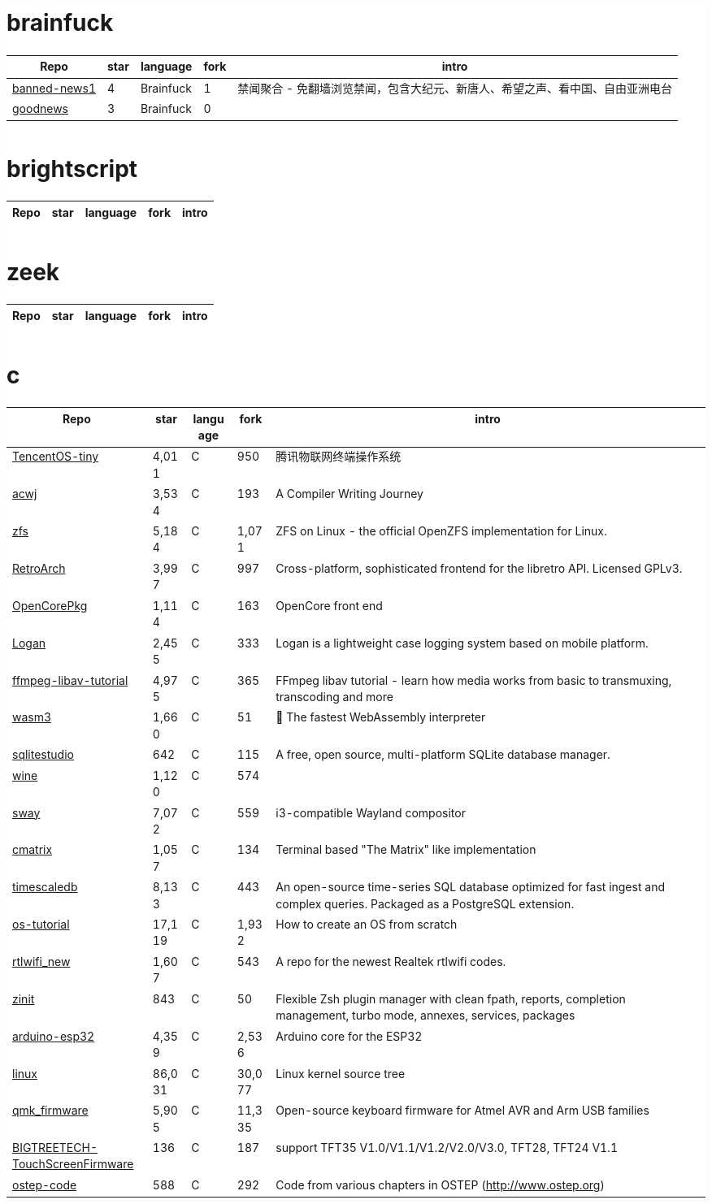 
# brainfuck

Repo|star|language|fork|intro
-|-|-|-|-
[banned-news1](https://github.com/gfw-breaker/banned-news1)|4|Brainfuck|1|禁闻聚合 - 免翻墙浏览禁闻，包含大纪元、新唐人、希望之声、看中国、自由亚洲电台
[goodnews](https://github.com/begood0513/goodnews)|3|Brainfuck|0|


# brightscript

Repo|star|language|fork|intro
-|-|-|-|-



# zeek

Repo|star|language|fork|intro
-|-|-|-|-



# c

Repo|star|language|fork|intro
-|-|-|-|-
[TencentOS-tiny](https://github.com/Tencent/TencentOS-tiny)|4,011|C|950|腾讯物联网终端操作系统
[acwj](https://github.com/DoctorWkt/acwj)|3,534|C|193|A Compiler Writing Journey
[zfs](https://github.com/zfsonlinux/zfs)|5,184|C|1,071|ZFS on Linux - the official OpenZFS implementation for Linux.
[RetroArch](https://github.com/libretro/RetroArch)|3,997|C|997|Cross-platform, sophisticated frontend for the libretro API. Licensed GPLv3.
[OpenCorePkg](https://github.com/acidanthera/OpenCorePkg)|1,114|C|163|OpenCore front end
[Logan](https://github.com/Meituan-Dianping/Logan)|2,455|C|333|Logan is a lightweight case logging system based on mobile platform.
[ffmpeg-libav-tutorial](https://github.com/leandromoreira/ffmpeg-libav-tutorial)|4,975|C|365|FFmpeg libav tutorial - learn how media works from basic to transmuxing, transcoding and more
[wasm3](https://github.com/wasm3/wasm3)|1,660|C|51|🚀 The fastest WebAssembly interpreter
[sqlitestudio](https://github.com/pawelsalawa/sqlitestudio)|642|C|115|A free, open source, multi-platform SQLite database manager.
[wine](https://github.com/wine-mirror/wine)|1,120|C|574|
[sway](https://github.com/swaywm/sway)|7,072|C|559|i3-compatible Wayland compositor
[cmatrix](https://github.com/abishekvashok/cmatrix)|1,057|C|134|Terminal based "The Matrix" like implementation
[timescaledb](https://github.com/timescale/timescaledb)|8,133|C|443|An open-source time-series SQL database optimized for fast ingest and complex queries. Packaged as a PostgreSQL extension.
[os-tutorial](https://github.com/cfenollosa/os-tutorial)|17,119|C|1,932|How to create an OS from scratch
[rtlwifi_new](https://github.com/lwfinger/rtlwifi_new)|1,607|C|543|A repo for the newest Realtek rtlwifi codes.
[zinit](https://github.com/zdharma/zinit)|843|C|50|Flexible Zsh plugin manager with clean fpath, reports, completion management, turbo mode, annexes, services, packages
[arduino-esp32](https://github.com/espressif/arduino-esp32)|4,359|C|2,536|Arduino core for the ESP32
[linux](https://github.com/torvalds/linux)|86,031|C|30,077|Linux kernel source tree
[qmk_firmware](https://github.com/qmk/qmk_firmware)|5,905|C|11,335|Open-source keyboard firmware for Atmel AVR and Arm USB families
[BIGTREETECH-TouchScreenFirmware](https://github.com/bigtreetech/BIGTREETECH-TouchScreenFirmware)|136|C|187|support TFT35 V1.0/V1.1/V1.2/V2.0/V3.0, TFT28, TFT24 V1.1
[ostep-code](https://github.com/remzi-arpacidusseau/ostep-code)|588|C|292|Code from various chapters in OSTEP (http://www.ostep.org)